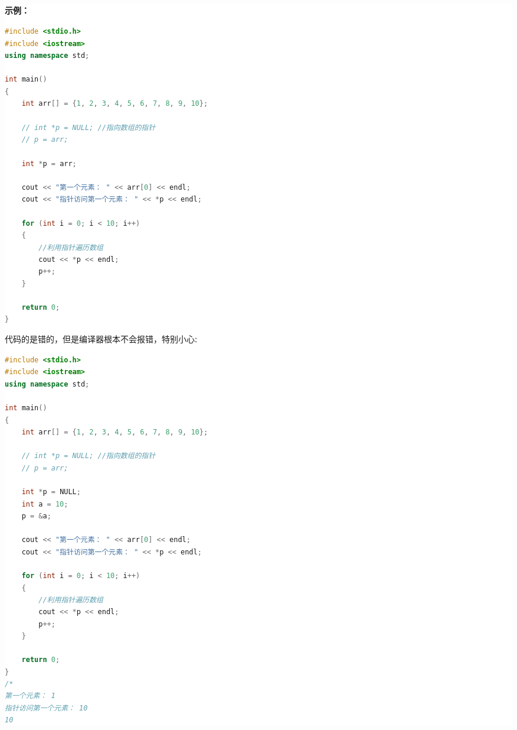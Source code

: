 **示例：**

```C++
#include <stdio.h>
#include <iostream>
using namespace std;

int main()
{
    int arr[] = {1, 2, 3, 4, 5, 6, 7, 8, 9, 10};

    // int *p = NULL; //指向数组的指针
    // p = arr;

    int *p = arr;

    cout << "第一个元素： " << arr[0] << endl;
    cout << "指针访问第一个元素： " << *p << endl;

    for (int i = 0; i < 10; i++)
    {
        //利用指针遍历数组
        cout << *p << endl;
        p++;
    }

    return 0;
}
```



代码的是错的，但是编译器根本不会报错，特别小心:

```C++
#include <stdio.h>
#include <iostream>
using namespace std;

int main()
{
    int arr[] = {1, 2, 3, 4, 5, 6, 7, 8, 9, 10};

    // int *p = NULL; //指向数组的指针
    // p = arr;

    int *p = NULL;
    int a = 10;
    p = &a;

    cout << "第一个元素： " << arr[0] << endl;
    cout << "指针访问第一个元素： " << *p << endl;

    for (int i = 0; i < 10; i++)
    {
        //利用指针遍历数组
        cout << *p << endl;
        p++;
    }

    return 0;
}
/*
第一个元素： 1
指针访问第一个元素： 10
10
```